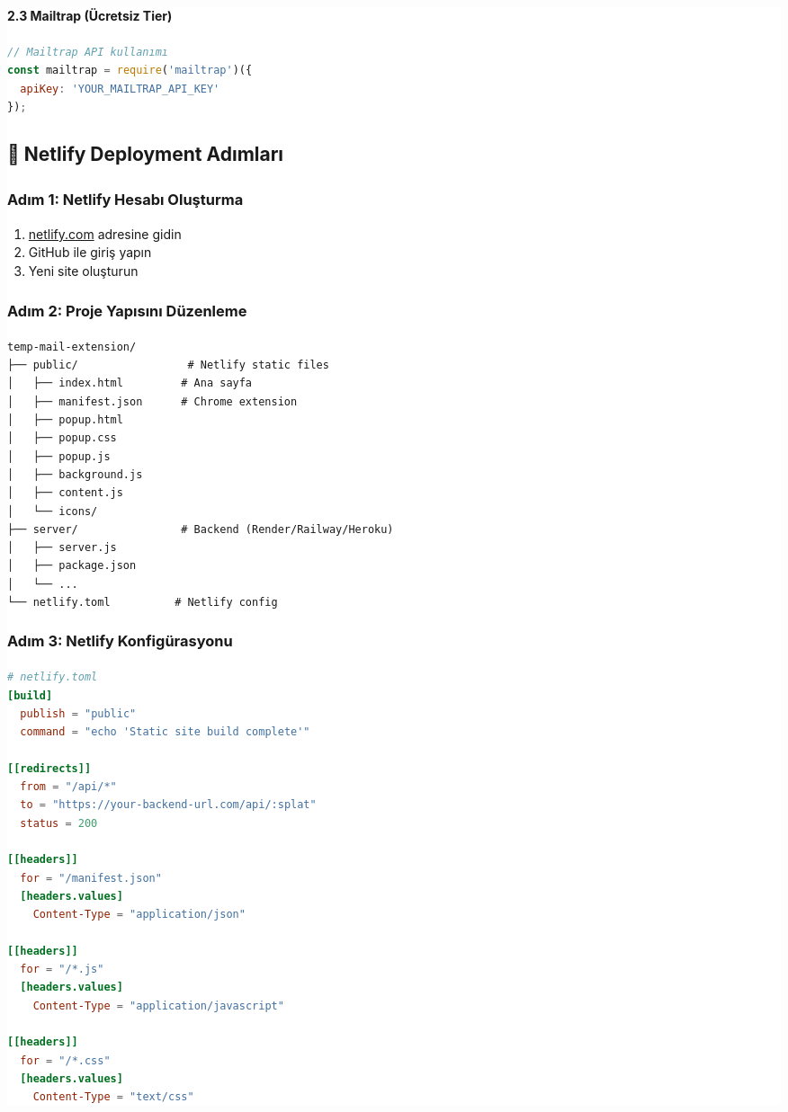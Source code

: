 #### 2.3 Mailtrap (Ücretsiz Tier)
```javascript
// Mailtrap API kullanımı
const mailtrap = require('mailtrap')({
  apiKey: 'YOUR_MAILTRAP_API_KEY'
});
```

## 🔧 Netlify Deployment Adımları

### Adım 1: Netlify Hesabı Oluşturma
1. [netlify.com](https://netlify.com) adresine gidin
2. GitHub ile giriş yapın
3. Yeni site oluşturun

### Adım 2: Proje Yapısını Düzenleme
```
temp-mail-extension/
├── public/                 # Netlify static files
│   ├── index.html         # Ana sayfa
│   ├── manifest.json      # Chrome extension
│   ├── popup.html
│   ├── popup.css
│   ├── popup.js
│   ├── background.js
│   ├── content.js
│   └── icons/
├── server/                # Backend (Render/Railway/Heroku)
│   ├── server.js
│   ├── package.json
│   └── ...
└── netlify.toml          # Netlify config
```

### Adım 3: Netlify Konfigürasyonu
```toml
# netlify.toml
[build]
  publish = "public"
  command = "echo 'Static site build complete'"

[[redirects]]
  from = "/api/*"
  to = "https://your-backend-url.com/api/:splat"
  status = 200

[[headers]]
  for = "/manifest.json"
  [headers.values]
    Content-Type = "application/json"

[[headers]]
  for = "/*.js"
  [headers.values]
    Content-Type = "application/javascript"

[[headers]]
  for = "/*.css"
  [headers.values]
    Content-Type = "text/css"
```
